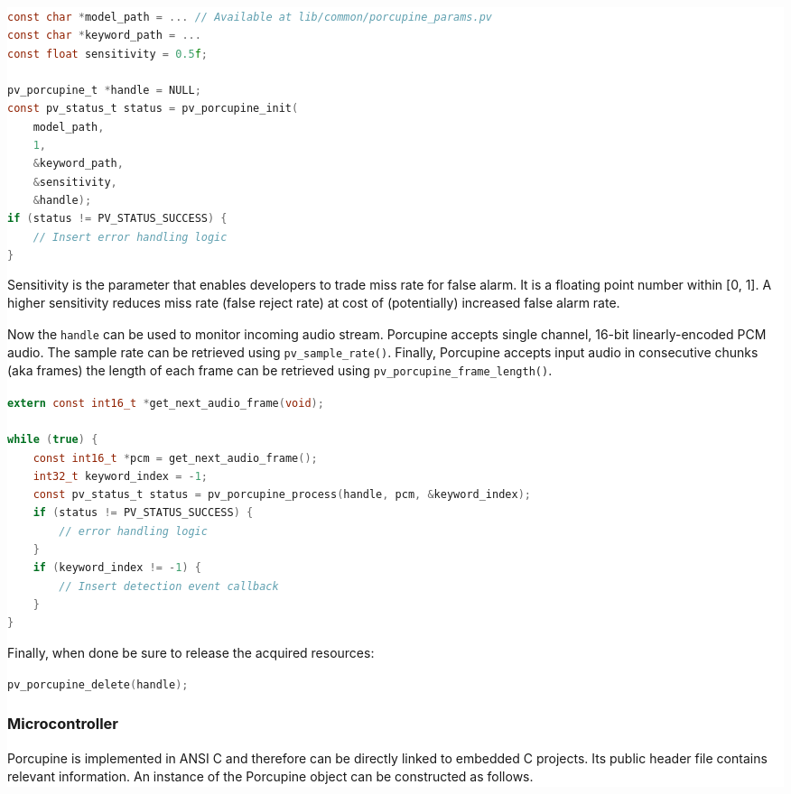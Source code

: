 ```c
const char *model_path = ... // Available at lib/common/porcupine_params.pv
const char *keyword_path = ...
const float sensitivity = 0.5f;

pv_porcupine_t *handle = NULL;
const pv_status_t status = pv_porcupine_init(
    model_path,
    1,
    &keyword_path,
    &sensitivity,
    &handle);
if (status != PV_STATUS_SUCCESS) {
    // Insert error handling logic
}
```

Sensitivity is the parameter that enables developers to trade miss rate for false alarm. It is a floating point number
within [0, 1]. A higher sensitivity reduces miss rate (false reject rate) at cost of (potentially) increased false alarm
rate.

Now the `handle` can be used to monitor incoming audio stream. Porcupine accepts single channel, 16-bit linearly-encoded
PCM audio. The sample rate can be retrieved using `pv_sample_rate()`. Finally, Porcupine accepts input audio in
consecutive chunks (aka frames) the length of each frame can be retrieved using `pv_porcupine_frame_length()`.

```c
extern const int16_t *get_next_audio_frame(void);

while (true) {
    const int16_t *pcm = get_next_audio_frame();
    int32_t keyword_index = -1;
    const pv_status_t status = pv_porcupine_process(handle, pcm, &keyword_index);
    if (status != PV_STATUS_SUCCESS) {
        // error handling logic
    }
    if (keyword_index != -1) {
        // Insert detection event callback
    }
}
```

Finally, when done be sure to release the acquired resources:

```c
pv_porcupine_delete(handle);
```

### Microcontroller

Porcupine is implemented in ANSI C and therefore can be directly linked to embedded C projects. Its public header file contains relevant information. An instance of the Porcupine object can be constructed as follows.
